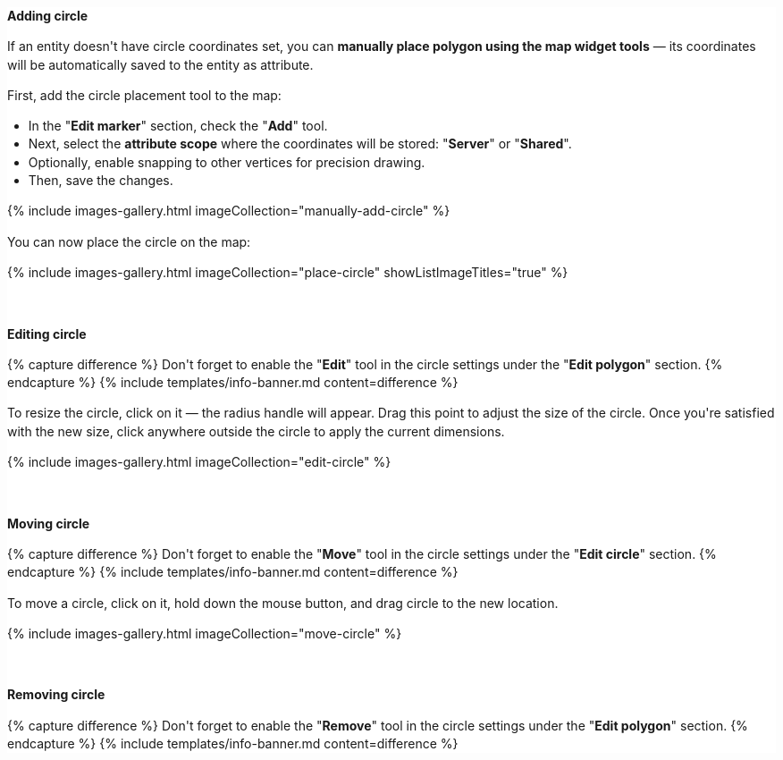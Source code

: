 **Adding circle**

If an entity doesn&#39;t have circle coordinates set, you can **manually place polygon using the map widget tools** — its coordinates will be automatically saved to the entity as attribute.

First, add the circle placement tool to the map:

- In the "**Edit marker**" section, check the "**Add**" tool.
- Next, select the **attribute scope** where the coordinates will be stored: "**Server**" or "**Shared**".
- Optionally, enable snapping to other vertices for precision drawing.
- Then, save the changes.

{% include images-gallery.html imageCollection="manually-add-circle" %}

You can now place the circle on the map:

{% include images-gallery.html imageCollection="place-circle" showListImageTitles="true" %}

<br>

**Editing circle**

{% capture difference %}
Don&#39;t forget to enable the "**Edit**" tool in the circle settings under the "**Edit polygon**" section.
{% endcapture %}
{% include templates/info-banner.md content=difference %}

To resize the circle, click on it — the radius handle will appear. Drag this point to adjust the size of the circle.
Once you&#39;re satisfied with the new size, click anywhere outside the circle to apply the current dimensions.

{% include images-gallery.html imageCollection="edit-circle" %}

<br>

**Moving circle**

{% capture difference %}
Don&#39;t forget to enable the "**Move**" tool in the circle settings under the "**Edit circle**" section.
{% endcapture %}
{% include templates/info-banner.md content=difference %}

To move a circle, click on it, hold down the mouse button, and drag circle to the new location.

{% include images-gallery.html imageCollection="move-circle" %}

<br>

**Removing circle**

{% capture difference %}
Don&#39;t forget to enable the "**Remove**" tool in the circle settings under the "**Edit polygon**" section.
{% endcapture %}
{% include templates/info-banner.md content=difference %}
